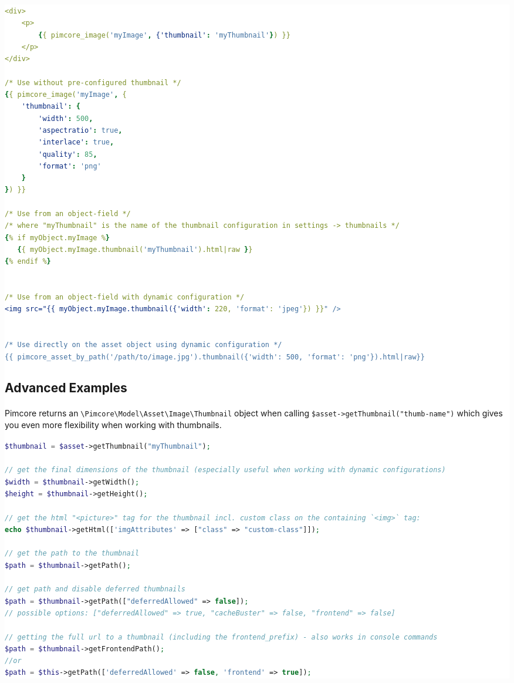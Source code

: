 ```yaml
<div>
    <p>
        {{ pimcore_image('myImage', {'thumbnail': 'myThumbnail'}) }}
    </p>
</div>

/* Use without pre-configured thumbnail */
{{ pimcore_image('myImage', {
    'thumbnail': {
        'width': 500,
        'aspectratio': true,
        'interlace': true,
        'quality': 85,
        'format': 'png'
    }
}) }}

/* Use from an object-field */
/* where "myThumbnail" is the name of the thumbnail configuration in settings -> thumbnails */
{% if myObject.myImage %}
   {{ myObject.myImage.thumbnail('myThumbnail').html|raw }}
{% endif %}


/* Use from an object-field with dynamic configuration */
<img src="{{ myObject.myImage.thumbnail({'width': 220, 'format': 'jpeg'}) }}" />


/* Use directly on the asset object using dynamic configuration */
{{ pimcore_asset_by_path('/path/to/image.jpg').thumbnail({'width': 500, 'format': 'png'}).html|raw}}
```

## Advanced Examples

Pimcore returns an `\Pimcore\Model\Asset\Image\Thumbnail` object when calling `$asset->getThumbnail("thumb-name")`
which gives you even more flexibility when working with thumbnails.

```php
$thumbnail = $asset->getThumbnail("myThumbnail");

// get the final dimensions of the thumbnail (especially useful when working with dynamic configurations)
$width = $thumbnail->getWidth();
$height = $thumbnail->getHeight();

// get the html "<picture>" tag for the thumbnail incl. custom class on the containing `<img>` tag:
echo $thumbnail->getHtml(['imgAttributes' => ["class" => "custom-class"]]);

// get the path to the thumbnail
$path = $thumbnail->getPath();

// get path and disable deferred thumbnails
$path = $thumbnail->getPath(["deferredAllowed" => false]);
// possible options: ["deferredAllowed" => true, "cacheBuster" => false, "frontend" => false]

// getting the full url to a thumbnail (including the frontend_prefix) - also works in console commands
$path = $thumbnail->getFrontendPath();
//or
$path = $this->getPath(['deferredAllowed' => false, 'frontend' => true]);

```
